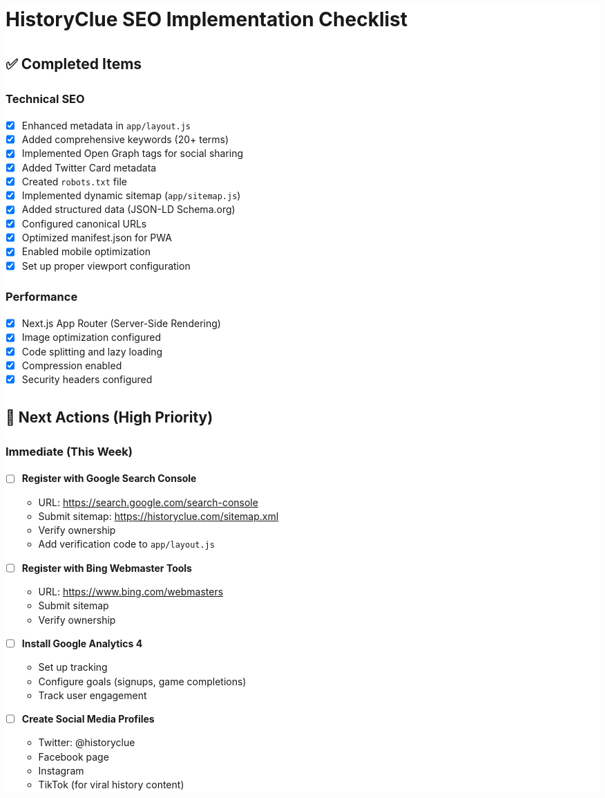 # HistoryClue SEO Implementation Checklist

## ✅ Completed Items

### Technical SEO
- [x] Enhanced metadata in `app/layout.js`
- [x] Added comprehensive keywords (20+ terms)
- [x] Implemented Open Graph tags for social sharing
- [x] Added Twitter Card metadata
- [x] Created `robots.txt` file
- [x] Implemented dynamic sitemap (`app/sitemap.js`)
- [x] Added structured data (JSON-LD Schema.org)
- [x] Configured canonical URLs
- [x] Optimized manifest.json for PWA
- [x] Enabled mobile optimization
- [x] Set up proper viewport configuration

### Performance
- [x] Next.js App Router (Server-Side Rendering)
- [x] Image optimization configured
- [x] Code splitting and lazy loading
- [x] Compression enabled
- [x] Security headers configured

## 🔄 Next Actions (High Priority)

### Immediate (This Week)
- [ ] **Register with Google Search Console**
  - URL: https://search.google.com/search-console
  - Submit sitemap: https://historyclue.com/sitemap.xml
  - Verify ownership
  - Add verification code to `app/layout.js`

- [ ] **Register with Bing Webmaster Tools**
  - URL: https://www.bing.com/webmasters
  - Submit sitemap
  - Verify ownership

- [ ] **Install Google Analytics 4**
  - Set up tracking
  - Configure goals (signups, game completions)
  - Track user engagement

- [ ] **Create Social Media Profiles**
  - Twitter: @historyclue
  - Facebook page
  - Instagram
  - TikTok (for viral history content)
